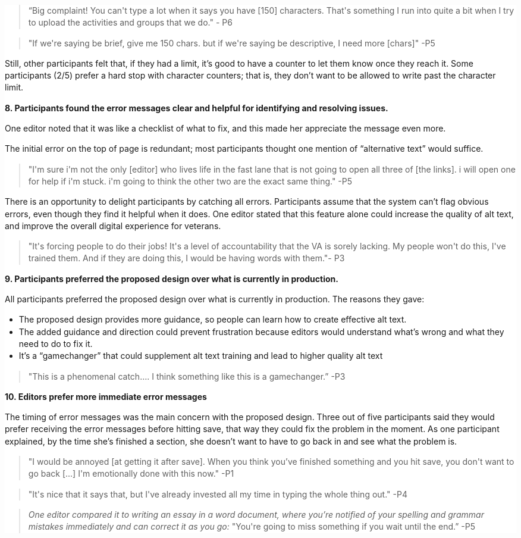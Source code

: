 >“Big complaint! You can't type a lot when it says you have [150] characters. That's something I run into quite a bit when I try to upload the activities and groups that we do." - P6

>"If we're saying be brief, give me 150 chars. but if we're saying be descriptive, I need more [chars]" -P5 


Still, other participants felt that, if they had a limit, it’s good to have a counter to let them know once they reach it. Some participants (2/5) prefer a hard stop with character counters; that is, they don’t want to be allowed to write past the character limit.

**8. Participants found the error messages clear and helpful for identifying and resolving issues.**

One editor noted that it was like a checklist of what to fix, and this made her appreciate the message even more. 

The initial error on the top of page is redundant; most participants thought one mention of “alternative text” would suffice. 
> "I'm sure i'm not the only [editor] who lives life in the fast lane that is not going to open all three of [the links]. i will open one for help if i'm stuck. i'm going to think the other two are the exact same thing." -P5 


There is an opportunity to delight participants by catching all errors. Participants assume that the system can’t flag obvious errors, even though they find it helpful when it does. One editor stated that this feature alone could increase the quality of alt text, and improve the overall digital experience for veterans. 
> "It's forcing people to do their jobs! It's a level of accountability that the VA is sorely lacking. My people won't do this, I've trained them. And if they are doing this, I would be having words with them."- P3 

**9. Participants preferred the proposed design over what is currently in production.**

All participants preferred the proposed design over what is currently in production. The reasons they gave:

* The proposed design provides more guidance, so people can learn how to create effective alt text. 
* The added guidance and direction could prevent frustration because editors would understand what’s wrong and what they need to do to fix it. 
* It’s a “gamechanger” that could supplement alt text training and lead to higher quality alt text

> "This is a phenomenal catch…. I think something like this is a gamechanger.” -P3 

**10. Editors prefer more immediate error messages**

The timing of error messages was the main concern with the proposed design. Three out of five participants said they would prefer receiving the error messages before hitting save, that way they could fix the problem in the moment. As one participant explained, by the time she’s finished a section, she doesn’t want to have to go back in and see what the problem is. 
> "I would be annoyed [at getting it after save]. When you think you’ve finished something and you hit save, you don't want to go back [...] I'm emotionally done with this now." -P1

>"It's nice that it says that, but I've already invested all my time in typing the whole thing out." -P4

>_One editor compared it to writing an essay in a word document, where you’re notified of your spelling and grammar mistakes immediately and can correct it as you go:_ "You're going to miss something if you wait until the end.” -P5

